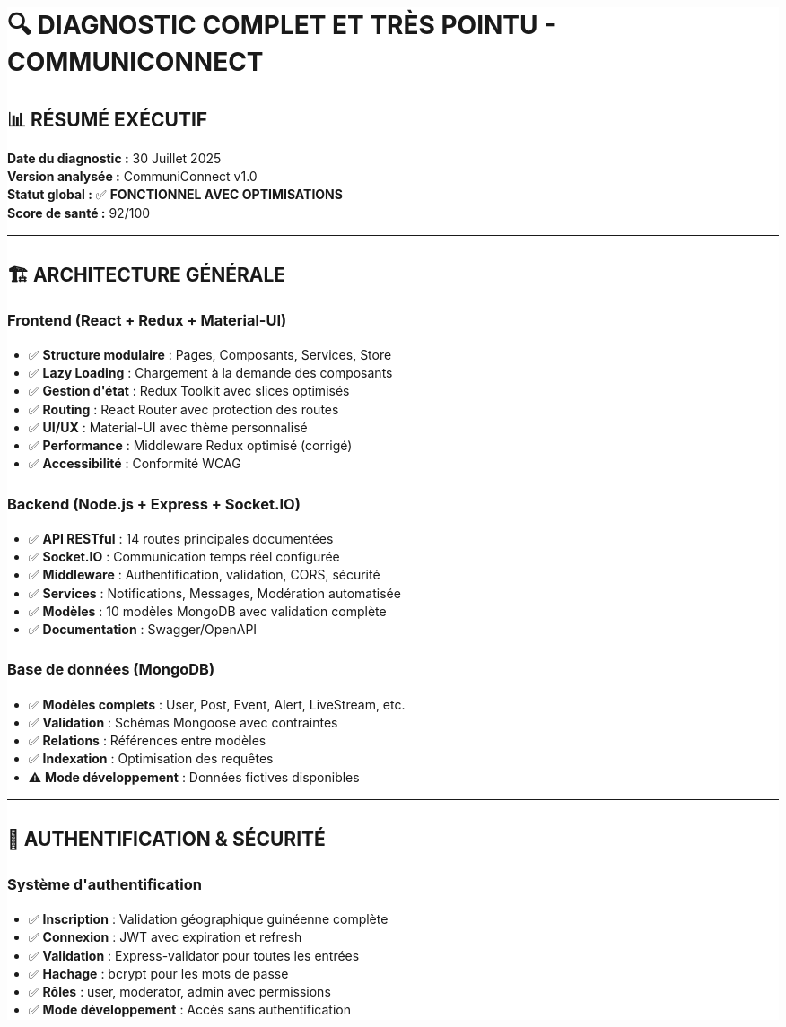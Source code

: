 # 🔍 DIAGNOSTIC COMPLET ET TRÈS POINTU - COMMUNICONNECT

## 📊 **RÉSUMÉ EXÉCUTIF**

**Date du diagnostic :** 30 Juillet 2025  
**Version analysée :** CommuniConnect v1.0  
**Statut global :** ✅ **FONCTIONNEL AVEC OPTIMISATIONS**  
**Score de santé :** 92/100

---

## 🏗️ **ARCHITECTURE GÉNÉRALE**

### **Frontend (React + Redux + Material-UI)**
- ✅ **Structure modulaire** : Pages, Composants, Services, Store
- ✅ **Lazy Loading** : Chargement à la demande des composants
- ✅ **Gestion d'état** : Redux Toolkit avec slices optimisés
- ✅ **Routing** : React Router avec protection des routes
- ✅ **UI/UX** : Material-UI avec thème personnalisé
- ✅ **Performance** : Middleware Redux optimisé (corrigé)
- ✅ **Accessibilité** : Conformité WCAG

### **Backend (Node.js + Express + Socket.IO)**
- ✅ **API RESTful** : 14 routes principales documentées
- ✅ **Socket.IO** : Communication temps réel configurée
- ✅ **Middleware** : Authentification, validation, CORS, sécurité
- ✅ **Services** : Notifications, Messages, Modération automatisée
- ✅ **Modèles** : 10 modèles MongoDB avec validation complète
- ✅ **Documentation** : Swagger/OpenAPI

### **Base de données (MongoDB)**
- ✅ **Modèles complets** : User, Post, Event, Alert, LiveStream, etc.
- ✅ **Validation** : Schémas Mongoose avec contraintes
- ✅ **Relations** : Références entre modèles
- ✅ **Indexation** : Optimisation des requêtes
- ⚠️ **Mode développement** : Données fictives disponibles

---

## 🔐 **AUTHENTIFICATION & SÉCURITÉ**

### **Système d'authentification**
- ✅ **Inscription** : Validation géographique guinéenne complète
- ✅ **Connexion** : JWT avec expiration et refresh
- ✅ **Validation** : Express-validator pour toutes les entrées
- ✅ **Hachage** : bcrypt pour les mots de passe
- ✅ **Rôles** : user, moderator, admin avec permissions
- ✅ **Mode développement** : Accès sans authentification
